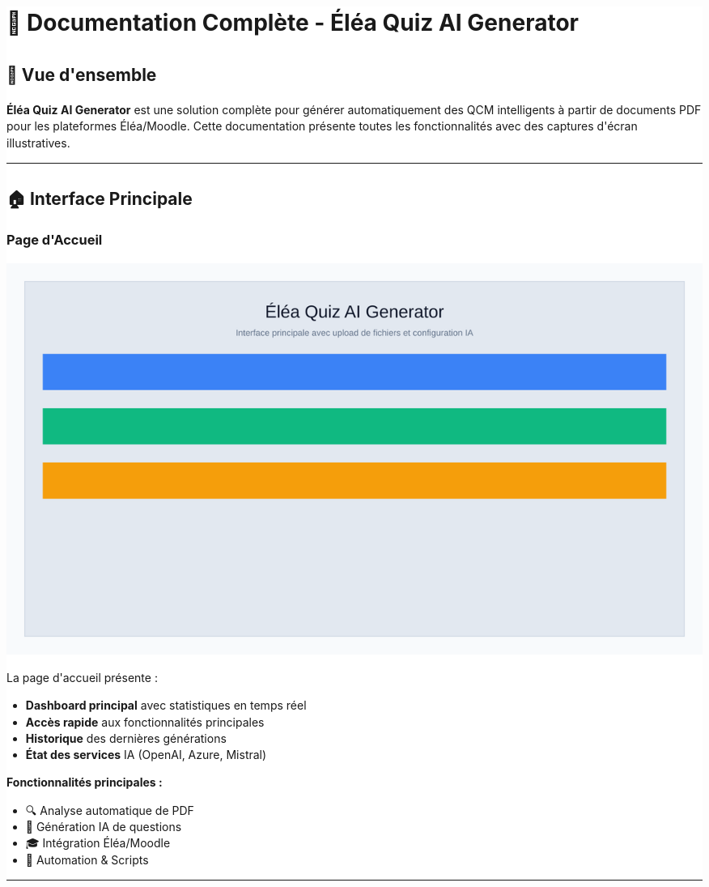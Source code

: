 # 📖 Documentation Complète - Éléa Quiz AI Generator

## 🎯 Vue d'ensemble

**Éléa Quiz AI Generator** est une solution complète pour générer automatiquement des QCM intelligents à partir de documents PDF pour les plateformes Éléa/Moodle. Cette documentation présente toutes les fonctionnalités avec des captures d'écran illustratives.

---

## 🏠 Interface Principale

### Page d'Accueil
![Page d'accueil](./screenshots/home-page.png)

La page d'accueil présente :
- **Dashboard principal** avec statistiques en temps réel
- **Accès rapide** aux fonctionnalités principales
- **Historique** des dernières générations
- **État des services** IA (OpenAI, Azure, Mistral)

**Fonctionnalités principales :**
- 🔍 Analyse automatique de PDF
- 🧠 Génération IA de questions
- 🎓 Intégration Éléa/Moodle
- 🚀 Automation & Scripts

---